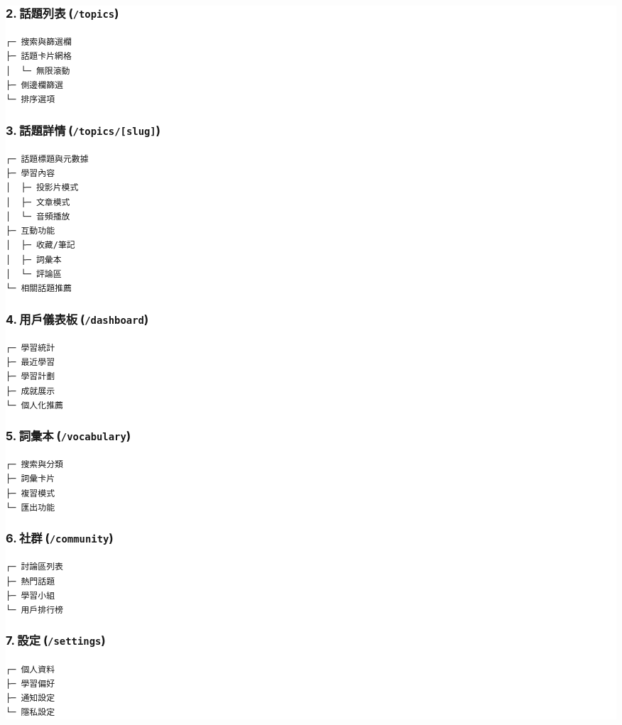 ### 2. 話題列表 (`/topics`)
```
┌─ 搜索與篩選欄
├─ 話題卡片網格
│  └─ 無限滾動
├─ 側邊欄篩選
└─ 排序選項
```

### 3. 話題詳情 (`/topics/[slug]`)
```
┌─ 話題標題與元數據
├─ 學習內容
│  ├─ 投影片模式
│  ├─ 文章模式
│  └─ 音頻播放
├─ 互動功能
│  ├─ 收藏/筆記
│  ├─ 詞彙本
│  └─ 評論區
└─ 相關話題推薦
```

### 4. 用戶儀表板 (`/dashboard`)
```
┌─ 學習統計
├─ 最近學習
├─ 學習計劃
├─ 成就展示
└─ 個人化推薦
```

### 5. 詞彙本 (`/vocabulary`)
```
┌─ 搜索與分類
├─ 詞彙卡片
├─ 複習模式
└─ 匯出功能
```

### 6. 社群 (`/community`)
```
┌─ 討論區列表
├─ 熱門話題
├─ 學習小組
└─ 用戶排行榜
```

### 7. 設定 (`/settings`)
```
┌─ 個人資料
├─ 學習偏好
├─ 通知設定
└─ 隱私設定
```
